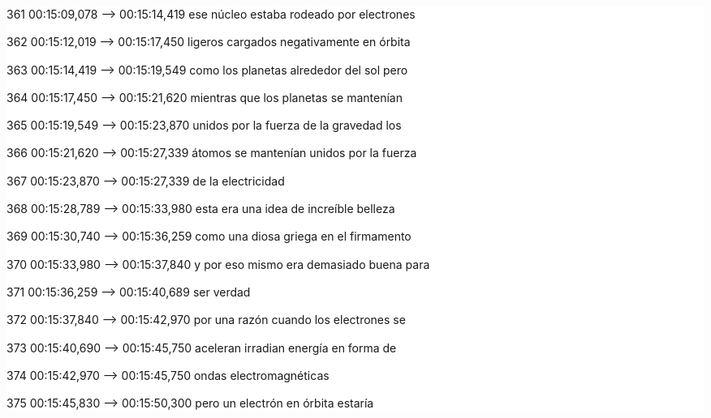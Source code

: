 361
00:15:09,078 --> 00:15:14,419
ese núcleo estaba rodeado por electrones

362
00:15:12,019 --> 00:15:17,450
ligeros cargados negativamente en órbita

363
00:15:14,419 --> 00:15:19,549
como los planetas alrededor del sol pero

364
00:15:17,450 --> 00:15:21,620
mientras que los planetas se mantenían

365
00:15:19,549 --> 00:15:23,870
unidos por la fuerza de la gravedad los

366
00:15:21,620 --> 00:15:27,339
átomos se mantenían unidos por la fuerza

367
00:15:23,870 --> 00:15:27,339
de la electricidad

368
00:15:28,789 --> 00:15:33,980
esta era una idea de increíble belleza

369
00:15:30,740 --> 00:15:36,259
como una diosa griega en el firmamento

370
00:15:33,980 --> 00:15:37,840
y por eso mismo era demasiado buena para

371
00:15:36,259 --> 00:15:40,689
ser verdad

372
00:15:37,840 --> 00:15:42,970
por una razón cuando los electrones se

373
00:15:40,690 --> 00:15:45,750
aceleran irradian energía en forma de

374
00:15:42,970 --> 00:15:45,750
ondas electromagnéticas

375
00:15:45,830 --> 00:15:50,300
pero un electrón en órbita estaría
